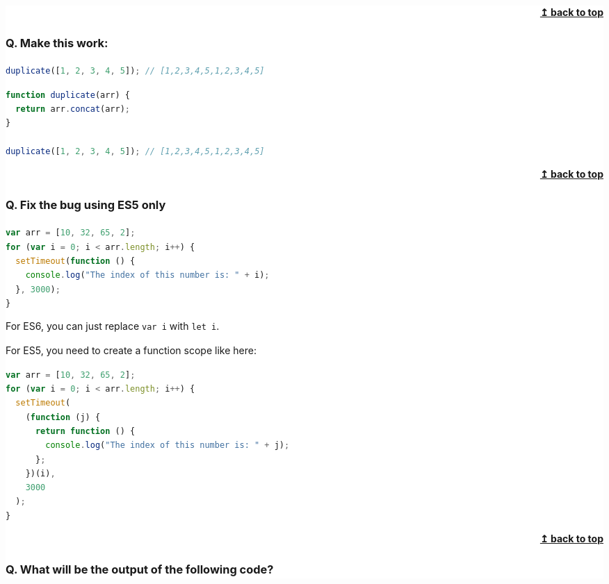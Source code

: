<div align="right">
    <b><a href="#">↥ back to top</a></b>
</div>

### Q. Make this work:

```javascript
duplicate([1, 2, 3, 4, 5]); // [1,2,3,4,5,1,2,3,4,5]
```

```javascript
function duplicate(arr) {
  return arr.concat(arr);
}

duplicate([1, 2, 3, 4, 5]); // [1,2,3,4,5,1,2,3,4,5]
```

<div align="right">
    <b><a href="#">↥ back to top</a></b>
</div>

### Q. Fix the bug using ES5 only

```javascript
var arr = [10, 32, 65, 2];
for (var i = 0; i < arr.length; i++) {
  setTimeout(function () {
    console.log("The index of this number is: " + i);
  }, 3000);
}
```

For ES6, you can just replace `var i` with `let i`.

For ES5, you need to create a function scope like here:

```javascript
var arr = [10, 32, 65, 2];
for (var i = 0; i < arr.length; i++) {
  setTimeout(
    (function (j) {
      return function () {
        console.log("The index of this number is: " + j);
      };
    })(i),
    3000
  );
}
```

<div align="right">
    <b><a href="#">↥ back to top</a></b>
</div>

### Q. What will be the output of the following code?
